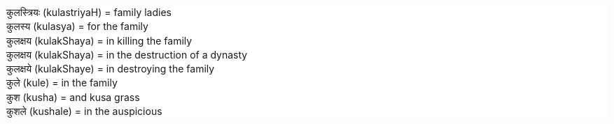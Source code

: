 कुलस्त्रियः   (kulastriyaH) = family ladies  
कुलस्य   (kulasya) = for the family  
कुलक्षय   (kulakShaya) = in killing the family  
कुलक्षय   (kulakShaya) = in the destruction of a dynasty  
कुलक्षये   (kulakShaye) = in destroying the family  
कुले   (kule) = in the family  
कुश   (kusha) = and kusa grass  
कुशले   (kushale) = in the auspicious  
